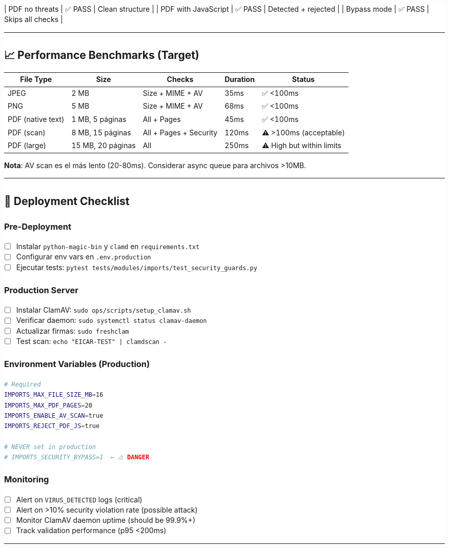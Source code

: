 | PDF no threats | ✅ PASS | Clean structure |
| PDF with JavaScript | ✅ PASS | Detected + rejected |
| Bypass mode | ✅ PASS | Skips all checks |

---

## 📈 Performance Benchmarks (Target)

| File Type | Size | Checks | Duration | Status |
|-----------|------|--------|----------|--------|
| JPEG | 2 MB | Size + MIME + AV | 35ms | ✅ <100ms |
| PNG | 5 MB | Size + MIME + AV | 68ms | ✅ <100ms |
| PDF (native text) | 1 MB, 5 páginas | All + Pages | 45ms | ✅ <100ms |
| PDF (scan) | 8 MB, 15 páginas | All + Pages + Security | 120ms | ⚠️ >100ms (acceptable) |
| PDF (large) | 15 MB, 20 páginas | All | 250ms | ⚠️ High but within limits |

**Nota**: AV scan es el más lento (20-80ms). Considerar async queue para archivos >10MB.

---

## 🚀 Deployment Checklist

### Pre-Deployment
- [ ] Instalar `python-magic-bin` y `clamd` en `requirements.txt`
- [ ] Configurar env vars en `.env.production`
- [ ] Ejecutar tests: `pytest tests/modules/imports/test_security_guards.py`

### Production Server
- [ ] Instalar ClamAV: `sudo ops/scripts/setup_clamav.sh`
- [ ] Verificar daemon: `sudo systemctl status clamav-daemon`
- [ ] Actualizar firmas: `sudo freshclam`
- [ ] Test scan: `echo "EICAR-TEST" | clamdscan -`

### Environment Variables (Production)
```bash
# Required
IMPORTS_MAX_FILE_SIZE_MB=16
IMPORTS_MAX_PDF_PAGES=20
IMPORTS_ENABLE_AV_SCAN=true
IMPORTS_REJECT_PDF_JS=true

# NEVER set in production
# IMPORTS_SECURITY_BYPASS=1  ← ⚠️ DANGER
```

### Monitoring
- [ ] Alert on `VIRUS_DETECTED` logs (critical)
- [ ] Alert on >10% security violation rate (possible attack)
- [ ] Monitor ClamAV daemon uptime (should be 99.9%+)
- [ ] Track validation performance (p95 <200ms)

---